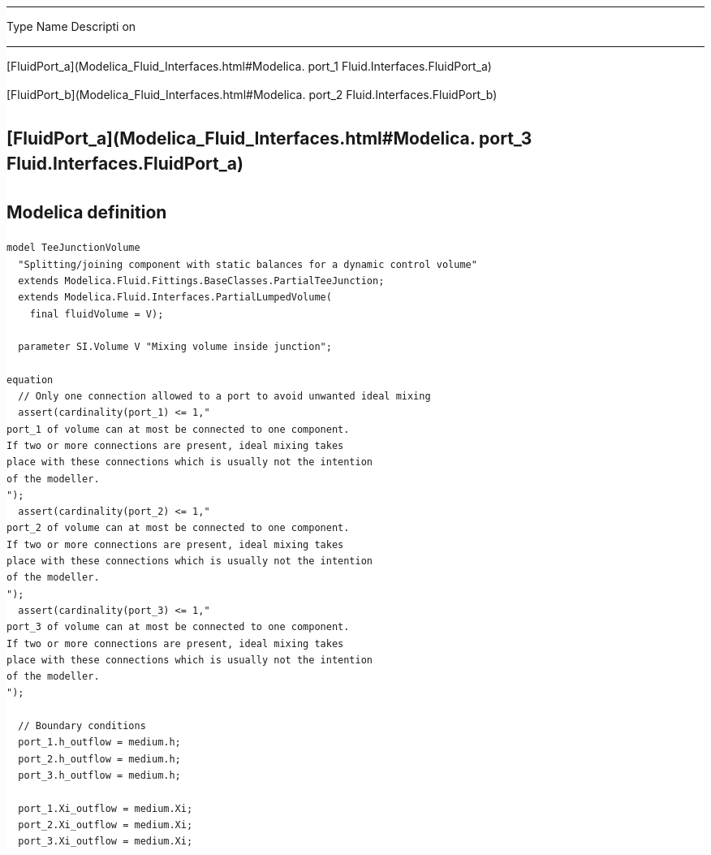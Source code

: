   -------------------------------------------------------------------------
  Type                                                    Name    Descripti
                                                                  on
  ------------------------------------------------------- ------- ---------
  [FluidPort\_a](Modelica_Fluid_Interfaces.html#Modelica. port\_1 
  Fluid.Interfaces.FluidPort_a)                                   

  [FluidPort\_b](Modelica_Fluid_Interfaces.html#Modelica. port\_2 
  Fluid.Interfaces.FluidPort_b)                                   

  [FluidPort\_a](Modelica_Fluid_Interfaces.html#Modelica. port\_3 
  Fluid.Interfaces.FluidPort_a)                                   
  -------------------------------------------------------------------------

Modelica definition
-------------------

    model TeeJunctionVolume 
      "Splitting/joining component with static balances for a dynamic control volume"
      extends Modelica.Fluid.Fittings.BaseClasses.PartialTeeJunction;
      extends Modelica.Fluid.Interfaces.PartialLumpedVolume(
        final fluidVolume = V);

      parameter SI.Volume V "Mixing volume inside junction";

    equation 
      // Only one connection allowed to a port to avoid unwanted ideal mixing
      assert(cardinality(port_1) <= 1,"
    port_1 of volume can at most be connected to one component.
    If two or more connections are present, ideal mixing takes
    place with these connections which is usually not the intention
    of the modeller.
    ");
      assert(cardinality(port_2) <= 1,"
    port_2 of volume can at most be connected to one component.
    If two or more connections are present, ideal mixing takes
    place with these connections which is usually not the intention
    of the modeller.
    ");
      assert(cardinality(port_3) <= 1,"
    port_3 of volume can at most be connected to one component.
    If two or more connections are present, ideal mixing takes
    place with these connections which is usually not the intention
    of the modeller.
    ");

      // Boundary conditions
      port_1.h_outflow = medium.h;
      port_2.h_outflow = medium.h;
      port_3.h_outflow = medium.h;

      port_1.Xi_outflow = medium.Xi;
      port_2.Xi_outflow = medium.Xi;
      port_3.Xi_outflow = medium.Xi;
